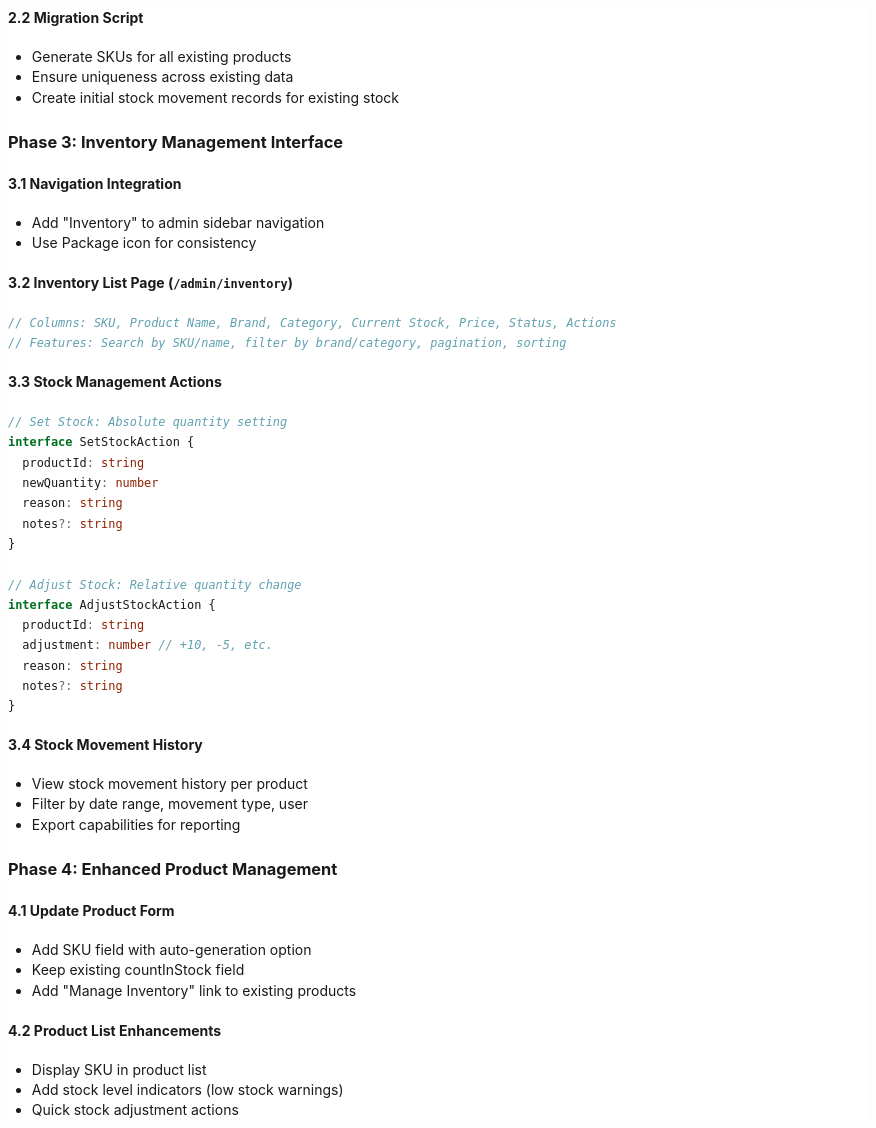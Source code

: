 #### **2.2 Migration Script**
- Generate SKUs for all existing products
- Ensure uniqueness across existing data
- Create initial stock movement records for existing stock

### **Phase 3: Inventory Management Interface**

#### **3.1 Navigation Integration**
- Add "Inventory" to admin sidebar navigation
- Use Package icon for consistency

#### **3.2 Inventory List Page (`/admin/inventory`)**
```typescript
// Columns: SKU, Product Name, Brand, Category, Current Stock, Price, Status, Actions
// Features: Search by SKU/name, filter by brand/category, pagination, sorting
```

#### **3.3 Stock Management Actions**
```typescript
// Set Stock: Absolute quantity setting
interface SetStockAction {
  productId: string
  newQuantity: number
  reason: string
  notes?: string
}

// Adjust Stock: Relative quantity change
interface AdjustStockAction {
  productId: string
  adjustment: number // +10, -5, etc.
  reason: string
  notes?: string
}
```

#### **3.4 Stock Movement History**
- View stock movement history per product
- Filter by date range, movement type, user
- Export capabilities for reporting

### **Phase 4: Enhanced Product Management**

#### **4.1 Update Product Form**
- Add SKU field with auto-generation option
- Keep existing countInStock field
- Add "Manage Inventory" link to existing products

#### **4.2 Product List Enhancements**
- Display SKU in product list
- Add stock level indicators (low stock warnings)
- Quick stock adjustment actions
